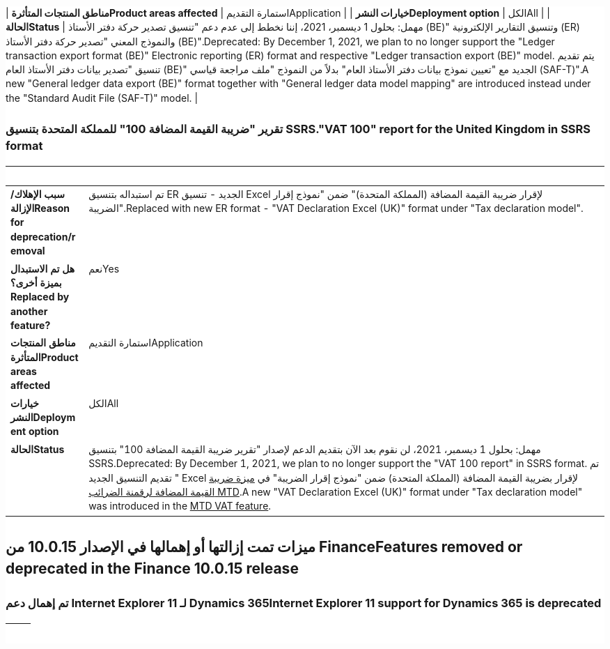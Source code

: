 | <span data-ttu-id="8e133-155">**مناطق المنتجات المتأثرة**</span><span class="sxs-lookup"><span data-stu-id="8e133-155">**Product areas affected**</span></span>         | <span data-ttu-id="8e133-156">استمارة التقديم</span><span class="sxs-lookup"><span data-stu-id="8e133-156">Application</span></span> |
| <span data-ttu-id="8e133-157">**خيارات النشر**</span><span class="sxs-lookup"><span data-stu-id="8e133-157">**Deployment option**</span></span>              | <span data-ttu-id="8e133-158">‏‏الكل</span><span class="sxs-lookup"><span data-stu-id="8e133-158">All</span></span> |
| <span data-ttu-id="8e133-159">**الحالة**</span><span class="sxs-lookup"><span data-stu-id="8e133-159">**Status**</span></span>                         | <span data-ttu-id="8e133-160">مهمل: بحلول 1 ديسمبر، 2021، إننا نخطط إلى عدم دعم "تنسيق تصدير حركة دفتر الأستاذ (BE)" وتنسيق التقارير الإلكترونية (ER) والنموذج المعني "تصدير حركة دفتر الأستاذ (BE)".</span><span class="sxs-lookup"><span data-stu-id="8e133-160">Deprecated: By December 1, 2021, we plan to no longer support the "Ledger transaction export format (BE)" Electronic reporting (ER) format and respective "Ledger transaction export (BE)" model.</span></span> <span data-ttu-id="8e133-161">يتم تقديم تنسيق "تصدير بيانات دفتر الأستاذ العام (BE)" الجديد مع "تعيين نموذج بيانات دفتر الأستاذ العام" بدلاً من النموذج "ملف مراجعة قياسي (SAF-T)".</span><span class="sxs-lookup"><span data-stu-id="8e133-161">A new "General ledger data export (BE)" format together with "General ledger data model mapping" are introduced instead under the "Standard Audit File (SAF-T)" model.</span></span> |

### <a name="vat-100-report-for-the-united-kingdom-in-ssrs-format"></a><span data-ttu-id="8e133-162">تقرير "ضريبة القيمة المضافة 100" للمملكة المتحدة بتنسيق SSRS.</span><span class="sxs-lookup"><span data-stu-id="8e133-162">"VAT 100" report for the United Kingdom in SSRS format</span></span>

| &nbsp; | &nbsp; |
|------------|--------------------|
| <span data-ttu-id="8e133-163">**سبب الإهلاك/الإزالة**</span><span class="sxs-lookup"><span data-stu-id="8e133-163">**Reason for deprecation/removal**</span></span> | <span data-ttu-id="8e133-164">تم استبداله بتنسيق ER الجديد - تنسيق Excel لإقرار ضريبة القيمة المضافة (المملكة المتحدة)" ضمن "نموذج إقرار الضريبة".</span><span class="sxs-lookup"><span data-stu-id="8e133-164">Replaced with new ER format - "VAT Declaration Excel (UK)" format under "Tax declaration model".</span></span>  |
| <span data-ttu-id="8e133-165">**هل تم الاستبدال بميزة أخرى؟**</span><span class="sxs-lookup"><span data-stu-id="8e133-165">**Replaced by another feature?**</span></span>   | <span data-ttu-id="8e133-166">نعم</span><span class="sxs-lookup"><span data-stu-id="8e133-166">Yes</span></span> |
| <span data-ttu-id="8e133-167">**مناطق المنتجات المتأثرة**</span><span class="sxs-lookup"><span data-stu-id="8e133-167">**Product areas affected**</span></span>         | <span data-ttu-id="8e133-168">استمارة التقديم</span><span class="sxs-lookup"><span data-stu-id="8e133-168">Application</span></span> |
| <span data-ttu-id="8e133-169">**خيارات النشر**</span><span class="sxs-lookup"><span data-stu-id="8e133-169">**Deployment option**</span></span>              | <span data-ttu-id="8e133-170">‏‏الكل</span><span class="sxs-lookup"><span data-stu-id="8e133-170">All</span></span> |
| <span data-ttu-id="8e133-171">**الحالة**</span><span class="sxs-lookup"><span data-stu-id="8e133-171">**Status**</span></span>                         | <span data-ttu-id="8e133-172">مهمل: بحلول 1 ديسمبر، 2021، لن نقوم بعد الآن بتقديم الدعم لإصدار "تقرير ضريبة القيمة المضافة 100" بتنسيق SSRS.</span><span class="sxs-lookup"><span data-stu-id="8e133-172">Deprecated: By December 1, 2021, we plan to no longer support the "VAT 100 report" in SSRS format.</span></span> <span data-ttu-id="8e133-173">تم تقديم التنسيق الجديد " Excel لإقرار بضريبة القيمة المضافة (المملكة المتحدة) ضمن "نموذج إقرار الضريبة" في [ميزة ضريبة القيمة المضافة لرقمنة الضرائب MTD](../localizations/emea-gbr-mtd-vat-integration.md).</span><span class="sxs-lookup"><span data-stu-id="8e133-173">A new "VAT Declaration Excel (UK)" format under "Tax declaration model" was introduced in the [MTD VAT feature](../localizations/emea-gbr-mtd-vat-integration.md).</span></span> |

## <a name="features-removed-or-deprecated-in-the-finance-10015-release"></a><span data-ttu-id="8e133-174">ميزات تمت إزالتها أو إهمالها في الإصدار 10.0.15 من Finance</span><span class="sxs-lookup"><span data-stu-id="8e133-174">Features removed or deprecated in the Finance 10.0.15 release</span></span>

### <a name="internet-explorer-11-support-for-dynamics-365-is-deprecated"></a><span data-ttu-id="8e133-175">تم إهمال دعم Internet Explorer 11 لـ Dynamics 365</span><span class="sxs-lookup"><span data-stu-id="8e133-175">Internet Explorer 11 support for Dynamics 365 is deprecated</span></span>

| &nbsp; | &nbsp; |
|------------|--------------------|